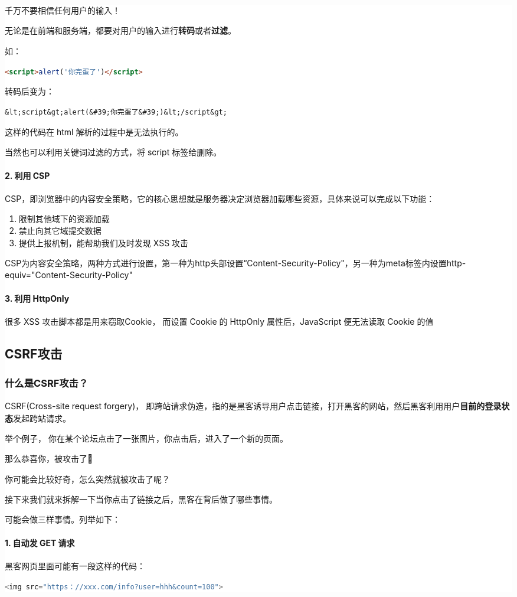 千万不要相信任何用户的输入！

无论是在前端和服务端，都要对用户的输入进行**转码**或者**过滤**。

如：

```html
<script>alert('你完蛋了')</script>
```

转码后变为：

```
&lt;script&gt;alert(&#39;你完蛋了&#39;)&lt;/script&gt;
```

这样的代码在 html 解析的过程中是无法执行的。

当然也可以利用关键词过滤的方式，将 script 标签给删除。

#### 2. 利用 CSP

CSP，即浏览器中的内容安全策略，它的核心思想就是服务器决定浏览器加载哪些资源，具体来说可以完成以下功能：

1. 限制其他域下的资源加载
2. 禁止向其它域提交数据
3. 提供上报机制，能帮助我们及时发现 XSS 攻击

CSP为内容安全策略，两种方式进行设置，第一种为http头部设置“Content-Security-Policy"，另一种为meta标签内设置http-equiv="Content-Security-Policy"

#### 3. 利用 HttpOnly

很多 XSS 攻击脚本都是用来窃取Cookie， 而设置 Cookie 的 HttpOnly 属性后，JavaScript 便无法读取 Cookie 的值



## CSRF攻击

### 什么是CSRF攻击？

CSRF(Cross-site request forgery)， 即跨站请求伪造，指的是黑客诱导用户点击链接，打开黑客的网站，然后黑客利用用户**目前的登录状态**发起跨站请求。

举个例子， 你在某个论坛点击了一张图片，你点击后，进入了一个新的页面。

那么恭喜你，被攻击了🐷

你可能会比较好奇，怎么突然就被攻击了呢？

接下来我们就来拆解一下当你点击了链接之后，黑客在背后做了哪些事情。

可能会做三样事情。列举如下：

#### 1. 自动发 GET 请求

黑客网页里面可能有一段这样的代码：

```js
<img src="https：//xxx.com/info?user=hhh&count=100">
```
